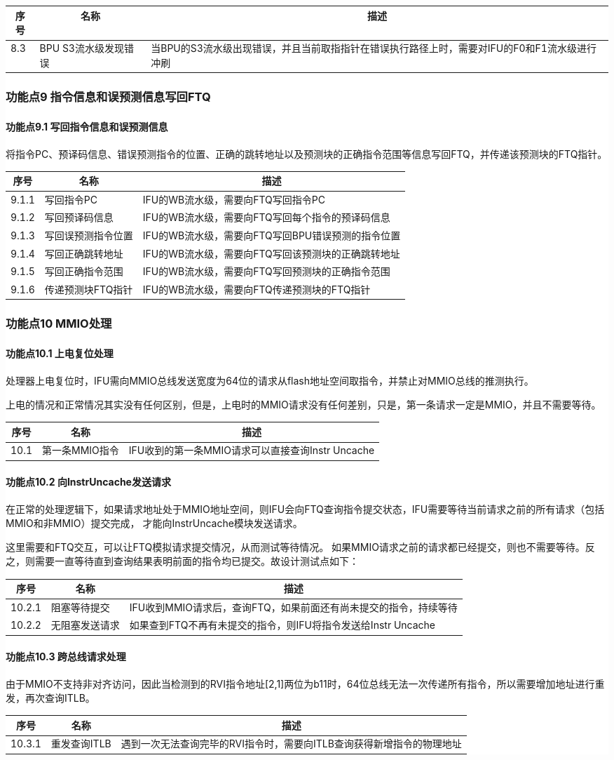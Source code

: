| 序号| 名称             | 描述                                                   |
|------|----------------|------------------------------------------------------|
| 8\.3|  BPU S3流水级发现错误 | 当BPU的S3流水级出现错误，并且当前取指指针在错误执行路径上时，需要对IFU的F0和F1流水级进行冲刷 |

### 功能点9 指令信息和误预测信息写回FTQ

#### 功能点9\.1 写回指令信息和误预测信息
将指令PC、预译码信息、错误预测指令的位置、正确的跳转地址以及预测块的正确指令范围等信息写回FTQ，并传递该预测块的FTQ指针。

| 序号  | 名称         | 描述                             |
|-----|------------|--------------------------------|
| 9\.1\.1| 写回指令PC     | IFU的WB流水级，需要向FTQ写回指令PC         |
| 9\.1\.2| 写回预译码信息    | IFU的WB流水级，需要向FTQ写回每个指令的预译码信息   |
| 9\.1\.3| 写回误预测指令位置  | IFU的WB流水级，需要向FTQ写回BPU错误预测的指令位置 |
| 9\.1\.4| 写回正确跳转地址   | IFU的WB流水级，需要向FTQ写回该预测块的正确跳转地址  |
| 9\.1\.5| 写回正确指令范围   | IFU的WB流水级，需要向FTQ写回预测块的正确指令范围   |
| 9\.1\.6| 传递预测块FTQ指针 | IFU的WB流水级，需要向FTQ传递预测块的FTQ指针    |

### 功能点10 MMIO处理

#### 功能点10\.1 上电复位处理
处理器上电复位时，IFU需向MMIO总线发送宽度为64位的请求从flash地址空间取指令，并禁止对MMIO总线的推测执行。

上电的情况和正常情况其实没有任何区别，但是，上电时的MMIO请求没有任何差别，只是，第一条请求一定是MMIO，并且不需要等待。

| 序号     | 名称         | 描述                                 |
|--------|------------|------------------------------------|
| 10\.1  |  第一条MMIO指令 | IFU收到的第一条MMIO请求可以直接查询Instr Uncache |

#### 功能点10\.2 向InstrUncache发送请求
在正常的处理逻辑下，如果请求地址处于MMIO地址空间，则IFU会向FTQ查询指令提交状态，IFU需要等待当前请求之前的所有请求（包括MMIO和非MMIO）提交完成，
才能向InstrUncache模块发送请求。

这里需要和FTQ交互，可以让FTQ模拟请求提交情况，从而测试等待情况。
如果MMIO请求之前的请求都已经提交，则也不需要等待。反之，则需要一直等待直到查询结果表明前面的指令均已提交。故设计测试点如下：

| 序号     | 名称            | 描述                                       |
|--------|---------------|------------------------------------------|
| 10\.2\.1 | 阻塞等待提交        | IFU收到MMIO请求后，查询FTQ，如果前面还有尚未提交的指令，持续等待    |
| 10\.2\.2 |  无阻塞发送请求 | 如果查到FTQ不再有未提交的指令，则IFU将指令发送给Instr Uncache |

#### 功能点10\.3 跨总线请求处理
由于MMIO不支持非对齐访问，因此当检测到的RVI指令地址\[2\,1\]两位为b11时，64位总线无法一次传递所有指令，所以需要增加地址进行重发，再次查询ITLB。

| 序号     | 名称        | 描述                                       |
|--------|-----------|------------------------------------------|
| 10\.3\.1 |  重发查询ITLB | 遇到一次无法查询完毕的RVI指令时，需要向ITLB查询获得新增指令的物理地址 |
